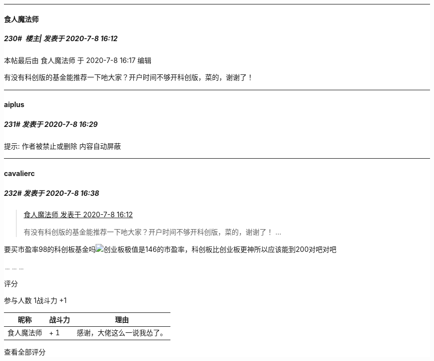 




*****

####  食人魔法师  
##### 230#         楼主| 发表于 2020-7-8 16:12



 本帖最后由 食人魔法师 于 2020-7-8 16:17 编辑 

有没有科创版的基金能推荐一下吔大家？开户时间不够开科创版，菜的，谢谢了！







*****

####  aiplus  
##### 231#       发表于 2020-7-8 16:29

提示: 作者被禁止或删除 内容自动屏蔽



*****

####  cavalierc  
##### 232#       发表于 2020-7-8 16:38



<blockquote><a href="httphttps://bbs.saraba1st.com/2b/forum.php?mod=redirect&amp;goto=findpost&amp;pid=48117729&amp;ptid=1945681" target="_blank">食人魔法师 发表于 2020-7-8 16:12</a>

有没有科创版的基金能推荐一下吔大家？开户时间不够开科创版，菜的，谢谢了！ ...</blockquote>
要买市盈率98的科创板基金吗<img src="https://static.saraba1st.com/image/smiley/face2017/074.png" referrerpolicy="no-referrer">创业板极值是146的市盈率，科创板比创业板更神所以应该能到200对吧对吧



﹍﹍﹍

评分





 参与人数 1战斗力 +1

|昵称|战斗力|理由|
|----|---|---|
| 食人魔法师| + 1|感谢，大佬这么一说我怂了。|



查看全部评分



